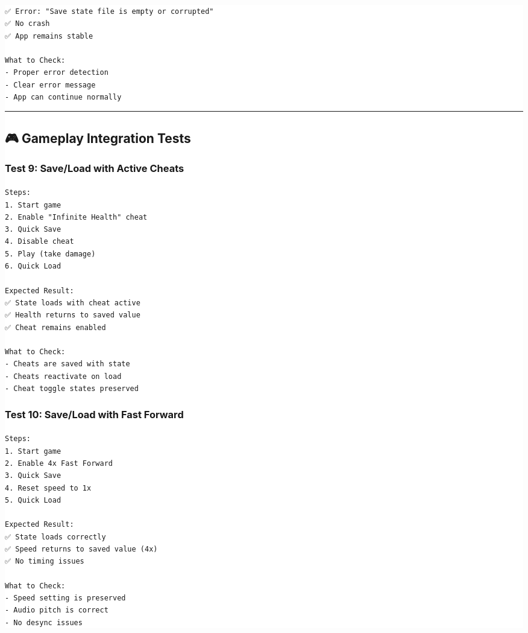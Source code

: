 ```
✅ Error: "Save state file is empty or corrupted"
✅ No crash
✅ App remains stable

What to Check:
- Proper error detection
- Clear error message
- App can continue normally
```

---

## 🎮 Gameplay Integration Tests

### Test 9: Save/Load with Active Cheats
```
Steps:
1. Start game
2. Enable "Infinite Health" cheat
3. Quick Save
4. Disable cheat
5. Play (take damage)
6. Quick Load

Expected Result:
✅ State loads with cheat active
✅ Health returns to saved value
✅ Cheat remains enabled

What to Check:
- Cheats are saved with state
- Cheats reactivate on load
- Cheat toggle states preserved
```

### Test 10: Save/Load with Fast Forward
```
Steps:
1. Start game
2. Enable 4x Fast Forward
3. Quick Save
4. Reset speed to 1x
5. Quick Load

Expected Result:
✅ State loads correctly
✅ Speed returns to saved value (4x)
✅ No timing issues

What to Check:
- Speed setting is preserved
- Audio pitch is correct
- No desync issues
```
